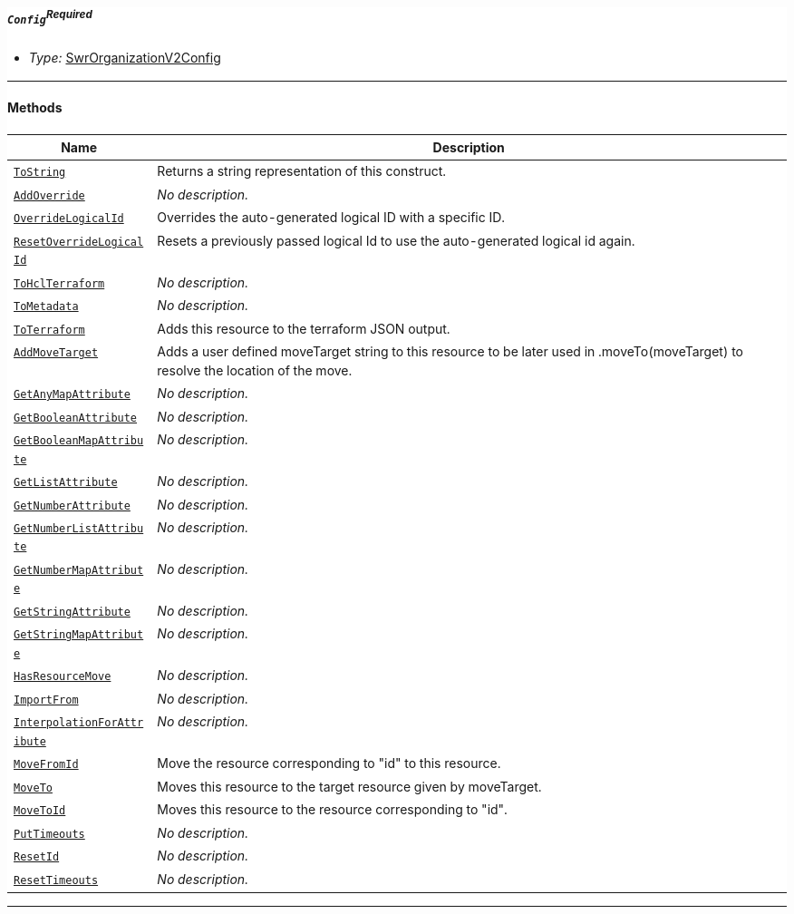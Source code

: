 ##### `Config`<sup>Required</sup> <a name="Config" id="@cdktf/provider-opentelekomcloud.swrOrganizationV2.SwrOrganizationV2.Initializer.parameter.config"></a>

- *Type:* <a href="#@cdktf/provider-opentelekomcloud.swrOrganizationV2.SwrOrganizationV2Config">SwrOrganizationV2Config</a>

---

#### Methods <a name="Methods" id="Methods"></a>

| **Name** | **Description** |
| --- | --- |
| <code><a href="#@cdktf/provider-opentelekomcloud.swrOrganizationV2.SwrOrganizationV2.toString">ToString</a></code> | Returns a string representation of this construct. |
| <code><a href="#@cdktf/provider-opentelekomcloud.swrOrganizationV2.SwrOrganizationV2.addOverride">AddOverride</a></code> | *No description.* |
| <code><a href="#@cdktf/provider-opentelekomcloud.swrOrganizationV2.SwrOrganizationV2.overrideLogicalId">OverrideLogicalId</a></code> | Overrides the auto-generated logical ID with a specific ID. |
| <code><a href="#@cdktf/provider-opentelekomcloud.swrOrganizationV2.SwrOrganizationV2.resetOverrideLogicalId">ResetOverrideLogicalId</a></code> | Resets a previously passed logical Id to use the auto-generated logical id again. |
| <code><a href="#@cdktf/provider-opentelekomcloud.swrOrganizationV2.SwrOrganizationV2.toHclTerraform">ToHclTerraform</a></code> | *No description.* |
| <code><a href="#@cdktf/provider-opentelekomcloud.swrOrganizationV2.SwrOrganizationV2.toMetadata">ToMetadata</a></code> | *No description.* |
| <code><a href="#@cdktf/provider-opentelekomcloud.swrOrganizationV2.SwrOrganizationV2.toTerraform">ToTerraform</a></code> | Adds this resource to the terraform JSON output. |
| <code><a href="#@cdktf/provider-opentelekomcloud.swrOrganizationV2.SwrOrganizationV2.addMoveTarget">AddMoveTarget</a></code> | Adds a user defined moveTarget string to this resource to be later used in .moveTo(moveTarget) to resolve the location of the move. |
| <code><a href="#@cdktf/provider-opentelekomcloud.swrOrganizationV2.SwrOrganizationV2.getAnyMapAttribute">GetAnyMapAttribute</a></code> | *No description.* |
| <code><a href="#@cdktf/provider-opentelekomcloud.swrOrganizationV2.SwrOrganizationV2.getBooleanAttribute">GetBooleanAttribute</a></code> | *No description.* |
| <code><a href="#@cdktf/provider-opentelekomcloud.swrOrganizationV2.SwrOrganizationV2.getBooleanMapAttribute">GetBooleanMapAttribute</a></code> | *No description.* |
| <code><a href="#@cdktf/provider-opentelekomcloud.swrOrganizationV2.SwrOrganizationV2.getListAttribute">GetListAttribute</a></code> | *No description.* |
| <code><a href="#@cdktf/provider-opentelekomcloud.swrOrganizationV2.SwrOrganizationV2.getNumberAttribute">GetNumberAttribute</a></code> | *No description.* |
| <code><a href="#@cdktf/provider-opentelekomcloud.swrOrganizationV2.SwrOrganizationV2.getNumberListAttribute">GetNumberListAttribute</a></code> | *No description.* |
| <code><a href="#@cdktf/provider-opentelekomcloud.swrOrganizationV2.SwrOrganizationV2.getNumberMapAttribute">GetNumberMapAttribute</a></code> | *No description.* |
| <code><a href="#@cdktf/provider-opentelekomcloud.swrOrganizationV2.SwrOrganizationV2.getStringAttribute">GetStringAttribute</a></code> | *No description.* |
| <code><a href="#@cdktf/provider-opentelekomcloud.swrOrganizationV2.SwrOrganizationV2.getStringMapAttribute">GetStringMapAttribute</a></code> | *No description.* |
| <code><a href="#@cdktf/provider-opentelekomcloud.swrOrganizationV2.SwrOrganizationV2.hasResourceMove">HasResourceMove</a></code> | *No description.* |
| <code><a href="#@cdktf/provider-opentelekomcloud.swrOrganizationV2.SwrOrganizationV2.importFrom">ImportFrom</a></code> | *No description.* |
| <code><a href="#@cdktf/provider-opentelekomcloud.swrOrganizationV2.SwrOrganizationV2.interpolationForAttribute">InterpolationForAttribute</a></code> | *No description.* |
| <code><a href="#@cdktf/provider-opentelekomcloud.swrOrganizationV2.SwrOrganizationV2.moveFromId">MoveFromId</a></code> | Move the resource corresponding to "id" to this resource. |
| <code><a href="#@cdktf/provider-opentelekomcloud.swrOrganizationV2.SwrOrganizationV2.moveTo">MoveTo</a></code> | Moves this resource to the target resource given by moveTarget. |
| <code><a href="#@cdktf/provider-opentelekomcloud.swrOrganizationV2.SwrOrganizationV2.moveToId">MoveToId</a></code> | Moves this resource to the resource corresponding to "id". |
| <code><a href="#@cdktf/provider-opentelekomcloud.swrOrganizationV2.SwrOrganizationV2.putTimeouts">PutTimeouts</a></code> | *No description.* |
| <code><a href="#@cdktf/provider-opentelekomcloud.swrOrganizationV2.SwrOrganizationV2.resetId">ResetId</a></code> | *No description.* |
| <code><a href="#@cdktf/provider-opentelekomcloud.swrOrganizationV2.SwrOrganizationV2.resetTimeouts">ResetTimeouts</a></code> | *No description.* |

---